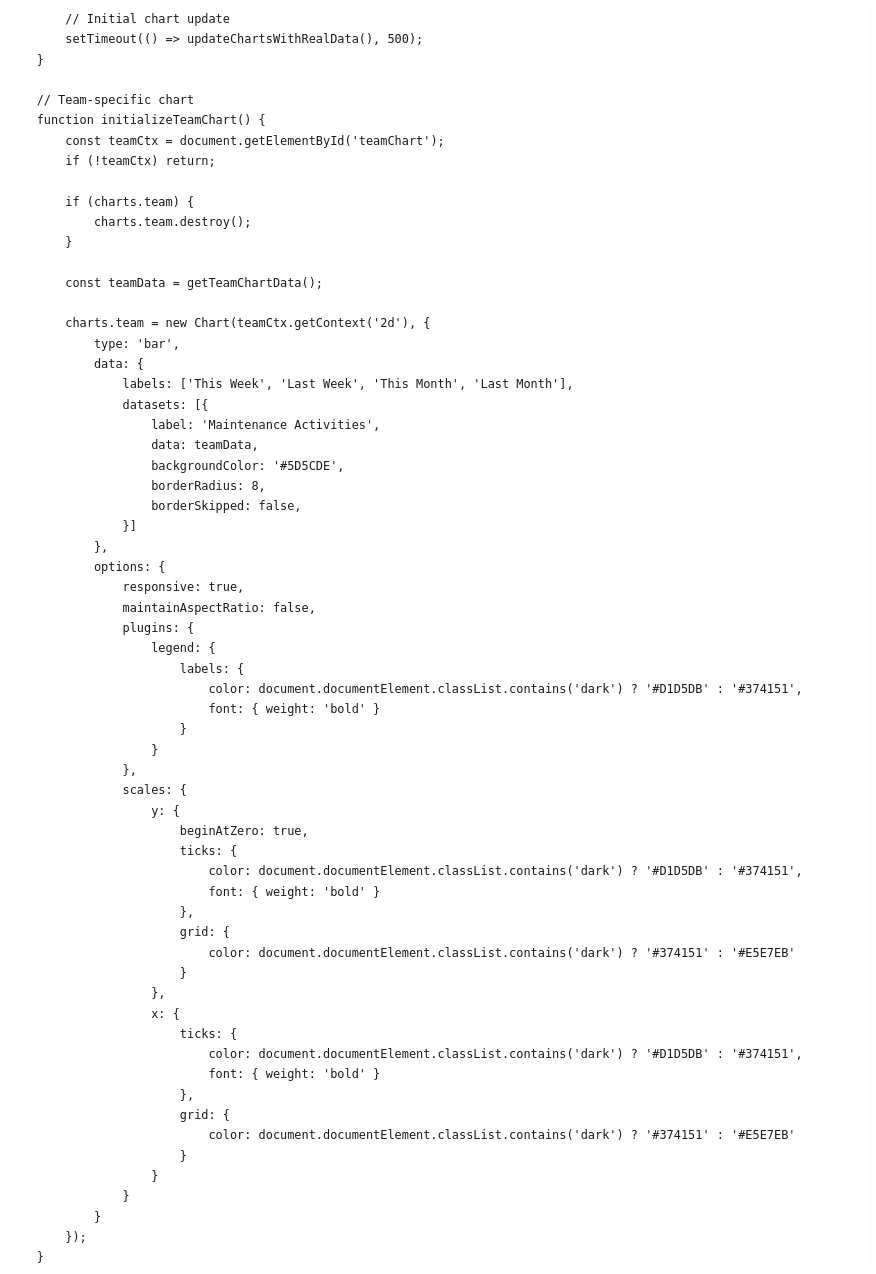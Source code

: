             // Initial chart update
            setTimeout(() => updateChartsWithRealData(), 500);
        }

        // Team-specific chart
        function initializeTeamChart() {
            const teamCtx = document.getElementById('teamChart');
            if (!teamCtx) return;
            
            if (charts.team) {
                charts.team.destroy();
            }
            
            const teamData = getTeamChartData();
            
            charts.team = new Chart(teamCtx.getContext('2d'), {
                type: 'bar',
                data: {
                    labels: ['This Week', 'Last Week', 'This Month', 'Last Month'],
                    datasets: [{
                        label: 'Maintenance Activities',
                        data: teamData,
                        backgroundColor: '#5D5CDE',
                        borderRadius: 8,
                        borderSkipped: false,
                    }]
                },
                options: {
                    responsive: true,
                    maintainAspectRatio: false,
                    plugins: {
                        legend: {
                            labels: {
                                color: document.documentElement.classList.contains('dark') ? '#D1D5DB' : '#374151',
                                font: { weight: 'bold' }
                            }
                        }
                    },
                    scales: {
                        y: {
                            beginAtZero: true,
                            ticks: {
                                color: document.documentElement.classList.contains('dark') ? '#D1D5DB' : '#374151',
                                font: { weight: 'bold' }
                            },
                            grid: {
                                color: document.documentElement.classList.contains('dark') ? '#374151' : '#E5E7EB'
                            }
                        },
                        x: {
                            ticks: {
                                color: document.documentElement.classList.contains('dark') ? '#D1D5DB' : '#374151',
                                font: { weight: 'bold' }
                            },
                            grid: {
                                color: document.documentElement.classList.contains('dark') ? '#374151' : '#E5E7EB'
                            }
                        }
                    }
                }
            });
        }
